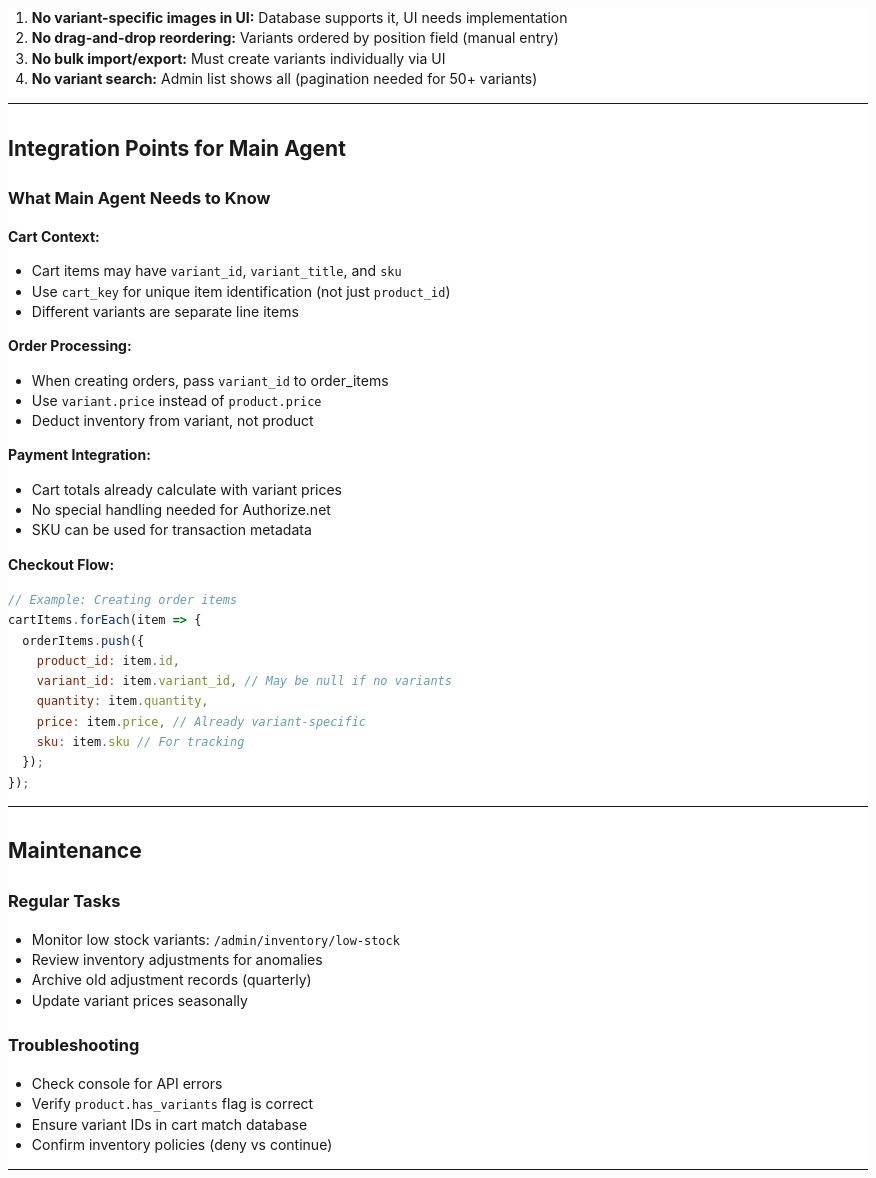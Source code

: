 1. **No variant-specific images in UI:** Database supports it, UI needs implementation
2. **No drag-and-drop reordering:** Variants ordered by position field (manual entry)
3. **No bulk import/export:** Must create variants individually via UI
4. **No variant search:** Admin list shows all (pagination needed for 50+ variants)

---

## Integration Points for Main Agent

### What Main Agent Needs to Know

**Cart Context:**
- Cart items may have `variant_id`, `variant_title`, and `sku`
- Use `cart_key` for unique item identification (not just `product_id`)
- Different variants are separate line items

**Order Processing:**
- When creating orders, pass `variant_id` to order_items
- Use `variant.price` instead of `product.price`
- Deduct inventory from variant, not product

**Payment Integration:**
- Cart totals already calculate with variant prices
- No special handling needed for Authorize.net
- SKU can be used for transaction metadata

**Checkout Flow:**
```javascript
// Example: Creating order items
cartItems.forEach(item => {
  orderItems.push({
    product_id: item.id,
    variant_id: item.variant_id, // May be null if no variants
    quantity: item.quantity,
    price: item.price, // Already variant-specific
    sku: item.sku // For tracking
  });
});
```

---

## Maintenance

### Regular Tasks
- Monitor low stock variants: `/admin/inventory/low-stock`
- Review inventory adjustments for anomalies
- Archive old adjustment records (quarterly)
- Update variant prices seasonally

### Troubleshooting
- Check console for API errors
- Verify `product.has_variants` flag is correct
- Ensure variant IDs in cart match database
- Confirm inventory policies (deny vs continue)

---